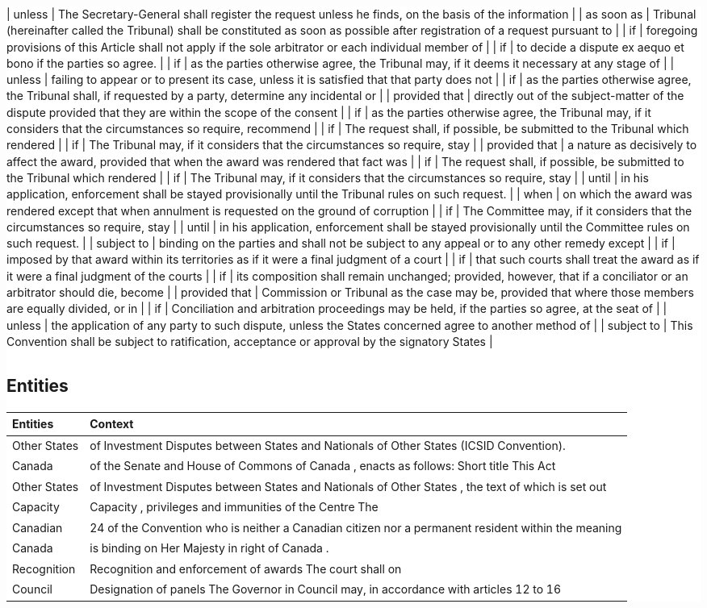 | unless         | The Secretary-General shall register the request  unless he finds, on the basis of the information                                  |
| as soon as     | Tribunal (hereinafter called the Tribunal) shall be constituted as soon as possible after registration of a request pursuant to     |
| if             | foregoing provisions of this Article shall not apply if the sole arbitrator or each individual member of                            |
| if             | to decide a dispute ex aequo et bono if  the parties so agree.                                                                      |
| if             | as the parties otherwise agree, the Tribunal may, if it deems it necessary at any stage of                                          |
| unless         | failing to appear or to present its case, unless it is satisfied that that party does not                                           |
| if             | as the parties otherwise agree, the Tribunal shall, if requested by a party, determine any incidental or                            |
| provided that  | directly out of the subject-matter of the dispute provided that they are within the scope of the consent                            |
| if             | as the parties otherwise agree, the Tribunal may, if it considers that the circumstances so require, recommend                      |
| if             | The request shall,  if possible, be submitted to the Tribunal which rendered                                                        |
| if             | The Tribunal may,  if it considers that the circumstances so require, stay                                                          |
| provided that  | a nature as decisively to affect the award, provided that when the award was rendered that fact was                                 |
| if             | The request shall,  if possible, be submitted to the Tribunal which rendered                                                        |
| if             | The Tribunal may,  if it considers that the circumstances so require, stay                                                          |
| until          | in his application, enforcement shall be stayed provisionally until  the Tribunal rules on such request.                            |
| when           | on which the award was rendered except that when annulment is requested on the ground of corruption                                 |
| if             | The Committee may,  if it considers that the circumstances so require, stay                                                         |
| until          | in his application, enforcement shall be stayed provisionally until  the Committee rules on such request.                           |
| subject to     | binding on the parties and shall not be subject to any appeal or to any other remedy except                                         |
| if             | imposed by that award within its territories as if it were a final judgment of a court                                              |
| if             | that such courts shall treat the award as if it were a final judgment of the courts                                                 |
| if             | its composition shall remain unchanged; provided, however, that if a conciliator or an arbitrator should die, become                |
| provided that  | Commission or Tribunal as the case may be, provided that where those members are equally divided, or in                             |
| if             | Conciliation and arbitration proceedings may be held,  if the parties so agree, at the seat of                                      |
| unless         | the application of any party to such dispute, unless the States concerned agree to another method of                                |
| subject to     | This Convention shall be  subject to ratification, acceptance or approval by the signatory States                                   |


## Entities
| Entities                    | Context                                                                                                                |
|:----------------------------|:-----------------------------------------------------------------------------------------------------------------------|
| Other States                | of Investment Disputes between States and Nationals of Other States  (ICSID Convention).                               |
| Canada                      | of the Senate and House of Commons of Canada , enacts as follows: Short title This Act                                 |
| Other States                | of Investment Disputes between States and Nationals of Other States , the text of which is set out                     |
| Capacity                    | Capacity , privileges and immunities of the Centre The                                                                 |
| Canadian                    | 24 of the Convention who is neither a Canadian citizen nor a permanent resident within the meaning                     |
| Canada                      | is binding on Her Majesty in right of Canada .                                                                         |
| Recognition                 | Recognition and enforcement of awards The court shall on                                                               |
| Council                     | Designation of panels The Governor in  Council may, in accordance with articles 12 to 16                               |